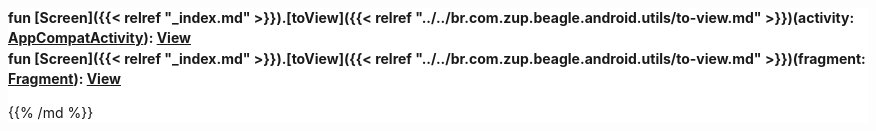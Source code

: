   
<b>fun [Screen]({{< relref "_index.md" >}}).[toView]({{< relref "../../br.com.zup.beagle.android.utils/to-view.md" >}})(activity: [AppCompatActivity](https://developer.android.com/reference/kotlin/androidx/appcompat/app/AppCompatActivity.html)): [View](https://developer.android.com/reference/kotlin/android/view/View.html)</b>  
<b>fun [Screen]({{< relref "_index.md" >}}).[toView]({{< relref "../../br.com.zup.beagle.android.utils/to-view.md" >}})(fragment: [Fragment](https://developer.android.com/reference/kotlin/androidx/fragment/app/Fragment.html)): [View](https://developer.android.com/reference/kotlin/android/view/View.html)</b>  



{{% /md %}}
</td>
</tr>

</tbody>
</table>

